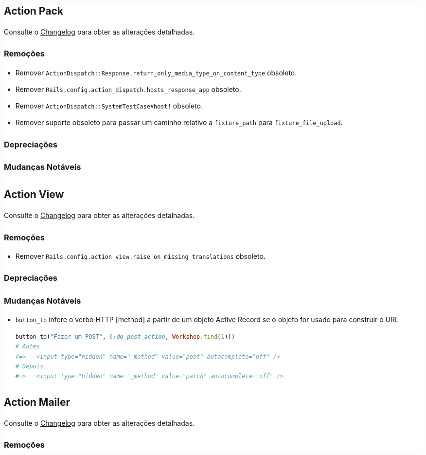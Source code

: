 Action Pack
-----------

Consulte o [Changelog][action-pack] para obter as alterações detalhadas.

### Remoções

*   Remover `ActionDispatch::Response.return_only_media_type_on_content_type` obsoleto.

*   Remover `Rails.config.action_dispatch.hosts_response_app` obsoleto.

*   Remover `ActionDispatch::SystemTestCase#host!` obsoleto.

*   Remover suporte obsoleto para passar um caminho relativo a `fixture_path` para `fixture_file_upload`.

### Depreciações

### Mudanças Notáveis

Action View
-----------

Consulte o [Changelog][action-view] para obter as alterações detalhadas.

### Remoções

*   Remover `Rails.config.action_view.raise_on_missing_translations` obsoleto.

### Depreciações

### Mudanças Notáveis

*  `button_to` infere o verbo HTTP [method] a partir de um objeto Active Record se o objeto for usado para construir o URL

    ```ruby
    button_to("Fazer um POST", [:do_post_action, Workshop.find(1)])
    # Antes
    #=>   <input type="hidden" name="_method" value="post" autocomplete="off" />
    # Depois
    #=>   <input type="hidden" name="_method" value="patch" autocomplete="off" />
    ```

Action Mailer
-------------

Consulte o [Changelog][action-mailer] para obter as alterações detalhadas.

### Remoções


[railties]:       https://github.com/rails/rails/blob/7-0-stable/railties/CHANGELOG.md
[action-pack]:    https://github.com/rails/rails/blob/7-0-stable/actionpack/CHANGELOG.md
[action-view]:    https://github.com/rails/rails/blob/7-0-stable/actionview/CHANGELOG.md
[action-mailer]:  https://github.com/rails/rails/blob/7-0-stable/actionmailer/CHANGELOG.md
[action-cable]:   https://github.com/rails/rails/blob/7-0-stable/actioncable/CHANGELOG.md
[active-record]:  https://github.com/rails/rails/blob/7-0-stable/activerecord/CHANGELOG.md
[active-model]:   https://github.com/rails/rails/blob/7-0-stable/activemodel/CHANGELOG.md
[active-job]:     https://github.com/rails/rails/blob/7-0-stable/activejob/CHANGELOG.md
[action-text]:    https://github.com/rails/rails/blob/7-0-stable/actiontext/CHANGELOG.md
[guides]:         https://github.com/rails/rails/blob/7-0-stable/guides/CHANGELOG.md
[active-storage]: https://github.com/rails/rails/blob/7-0-stable/activestorage/CHANGELOG.md
[active-support]: https://github.com/rails/rails/blob/7-0-stable/activesupport/CHANGELOG.md
[action-mailbox]: https://github.com/rails/rails/blob/7-0-stable/actionmailbox/CHANGELOG.md